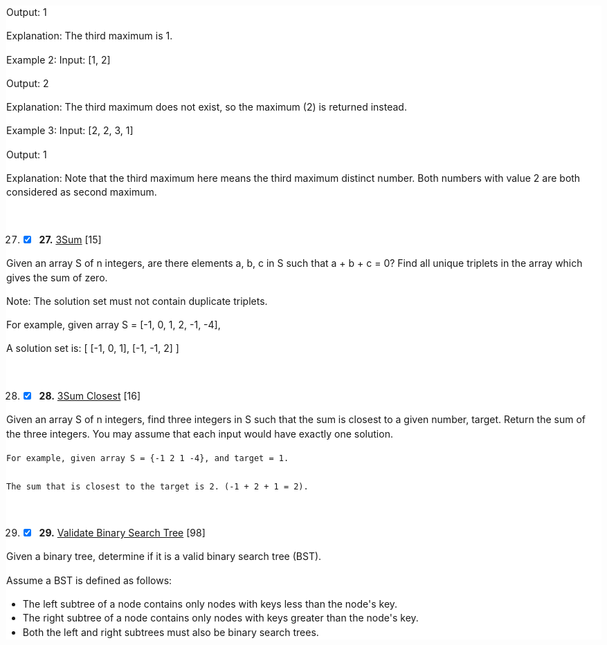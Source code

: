 Output: 1

Explanation: The third maximum is 1.

Example 2:
Input: [1, 2]

Output: 2

Explanation: The third maximum does not exist, so the maximum (2) is returned instead.

Example 3:
Input: [2, 2, 3, 1]

Output: 1

Explanation: Note that the third maximum here means the third maximum distinct number.
Both numbers with value 2 are both considered as second maximum.

<br />

27. -[X] **27.** [3Sum](LeetCode/ThreeSum.cpp) [15]

Given an array S of n integers, are there elements a, b, c in S such that a + b + c = 0? Find all unique triplets in the array which gives the sum of zero.

Note: The solution set must not contain duplicate triplets.

For example, given array S = [-1, 0, 1, 2, -1, -4],

A solution set is:
[
  [-1, 0, 1],
  [-1, -1, 2]
]

<br />

28. -[X] **28.** [3Sum Closest](LeetCode/ThreeSumClosest.cpp) [16]

Given an array S of n integers, find three integers in S such that the sum is closest to a given number, target. Return the sum of the three integers. You may assume that each input would have exactly one solution.

```
For example, given array S = {-1 2 1 -4}, and target = 1.

The sum that is closest to the target is 2. (-1 + 2 + 1 = 2).
```

<br />

29. -[X] **29.** [Validate Binary Search Tree](LeetCode/ValidBST.cpp) [98]

Given a binary tree, determine if it is a valid binary search tree (BST).

Assume a BST is defined as follows:

* The left subtree of a node contains only nodes with keys less than the node's key.
* The right subtree of a node contains only nodes with keys greater than the node's key.
* Both the left and right subtrees must also be binary search trees.

